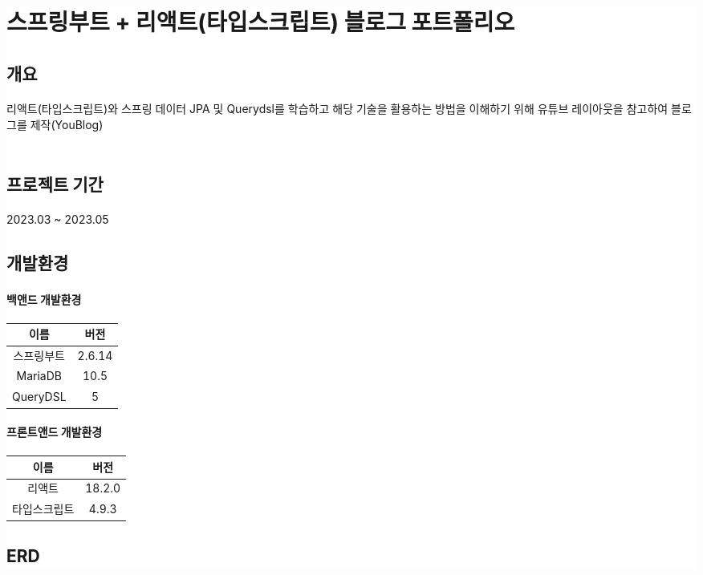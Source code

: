 # 스프링부트 + 리액트(타입스크립트) 블로그 포트폴리오


## 개요
리액트(타입스크립트)와 스프링 데이터 JPA 및 Querydsl를 학습하고 해당 기술을 활용하는 방법을 이해하기 위해 유튜브 레이아웃을 참고하여 블로그를 제작(YouBlog)   
<br/>

## 프로젝트 기간
2023.03 ~ 2023.05
<br/>

## 개발환경
#### 백앤드 개발환경
|이름|버전|
|:--:|:--:|
| 스프링부트 | 2.6.14 |
| MariaDB | 10.5 |
| QueryDSL | 5 |

#### 프론트앤드 개발환경
|이름|버전|
|:--:|:--:|
| 리액트 | 18.2.0 |
| 타입스크립트 | 4.9.3 |


## ERD